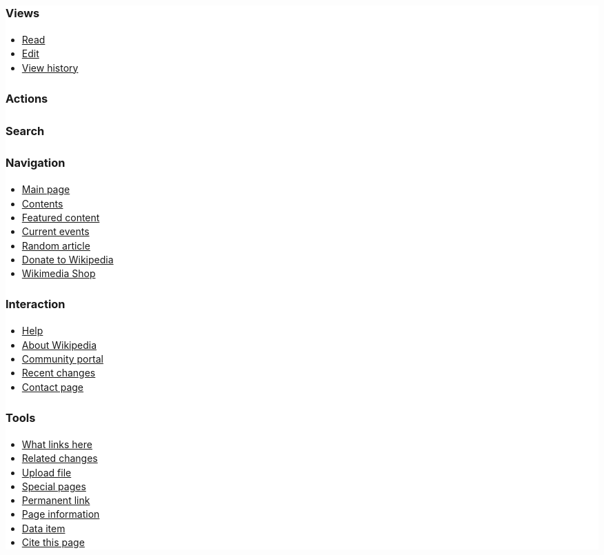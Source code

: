 ### Views

-   [Read](/wiki/Nested_set_model)
-   [Edit](/w/index.php?title=Nested_set_model&action=edit "You can edit this page. Please use the preview button before saving [e]")
-   [View
    history](/w/index.php?title=Nested_set_model&action=history "Past versions of this page [h]")

### Actions[](#)

### Search

[](/wiki/Main_Page "Visit the main page")

### Navigation

-   [Main page](/wiki/Main_Page "Visit the main page [z]")
-   [Contents](/wiki/Portal:Contents "Guides to browsing Wikipedia")
-   [Featured
    content](/wiki/Portal:Featured_content "Featured content – the best of Wikipedia")
-   [Current
    events](/wiki/Portal:Current_events "Find background information on current events")
-   [Random article](/wiki/Special:Random "Load a random article [x]")
-   [Donate to
    Wikipedia](https://donate.wikimedia.org/wiki/Special:FundraiserRedirector?utm_source=donate&utm_medium=sidebar&utm_campaign=C13_en.wikipedia.org&uselang=en "Support us")
-   [Wikimedia Shop](//shop.wikimedia.org "Visit the Wikimedia Shop")

### Interaction

-   [Help](/wiki/Help:Contents "Guidance on how to use and edit Wikipedia")
-   [About Wikipedia](/wiki/Wikipedia:About "Find out about Wikipedia")
-   [Community
    portal](/wiki/Wikipedia:Community_portal "About the project, what you can do, where to find things")
-   [Recent
    changes](/wiki/Special:RecentChanges "A list of recent changes in the wiki [r]")
-   [Contact page](//en.wikipedia.org/wiki/Wikipedia:Contact_us)

### Tools

-   [What links
    here](/wiki/Special:WhatLinksHere/Nested_set_model "List of all English Wikipedia pages containing links to this page [j]")
-   [Related
    changes](/wiki/Special:RecentChangesLinked/Nested_set_model "Recent changes in pages linked from this page [k]")
-   [Upload file](/wiki/Wikipedia:File_Upload_Wizard "Upload files [u]")
-   [Special
    pages](/wiki/Special:SpecialPages "A list of all special pages [q]")
-   [Permanent
    link](/w/index.php?title=Nested_set_model&oldid=596272031 "Permanent link to this revision of the page")
-   [Page information](/w/index.php?title=Nested_set_model&action=info)
-   [Data
    item](//www.wikidata.org/wiki/Q1978426 "Link to connected data repository item [g]")
-   [Cite this
    page](/w/index.php?title=Special:Cite&page=Nested_set_model&id=596272031 "Information on how to cite this page")
